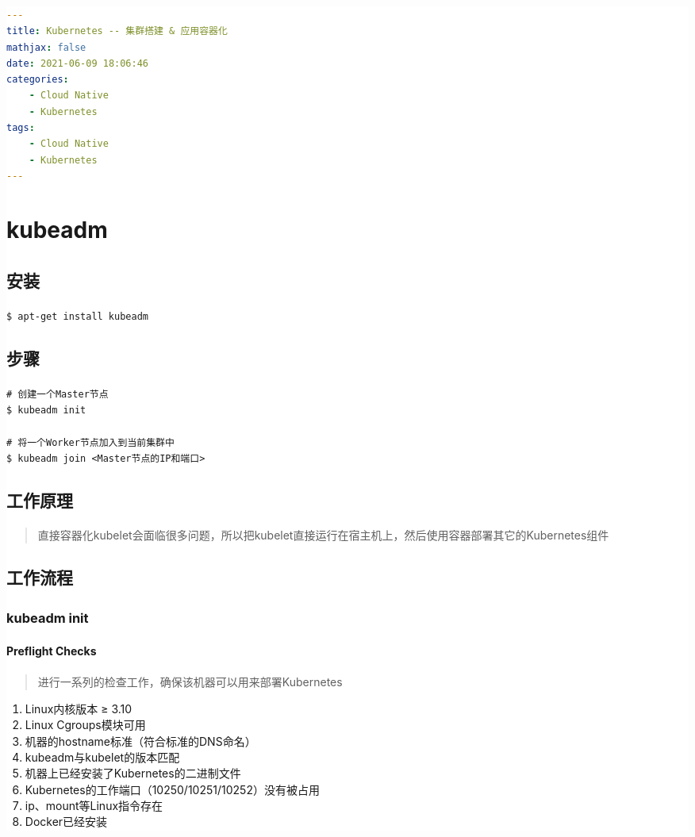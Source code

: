 ```yaml
---
title: Kubernetes -- 集群搭建 & 应用容器化
mathjax: false
date: 2021-06-09 18:06:46
categories:
    - Cloud Native
    - Kubernetes
tags:
    - Cloud Native
    - Kubernetes
---
```


# kubeadm

## 安装

```
$ apt-get install kubeadm
```

## 步骤

```
# 创建一个Master节点
$ kubeadm init

# 将一个Worker节点加入到当前集群中
$ kubeadm join <Master节点的IP和端口>
```

## 工作原理

> 直接容器化kubelet会面临很多问题，所以把kubelet直接运行在宿主机上，然后使用容器部署其它的Kubernetes组件



## 工作流程

### kubeadm init

#### Preflight Checks

> 进行一系列的检查工作，确保该机器可以用来部署Kubernetes

1. Linux内核版本 ≥ 3.10
2. Linux Cgroups模块可用
3. 机器的hostname标准（符合标准的DNS命名）
4. kubeadm与kubelet的版本匹配
5. 机器上已经安装了Kubernetes的二进制文件
6. Kubernetes的工作端口（10250/10251/10252）没有被占用
7. ip、mount等Linux指令存在
8. Docker已经安装
